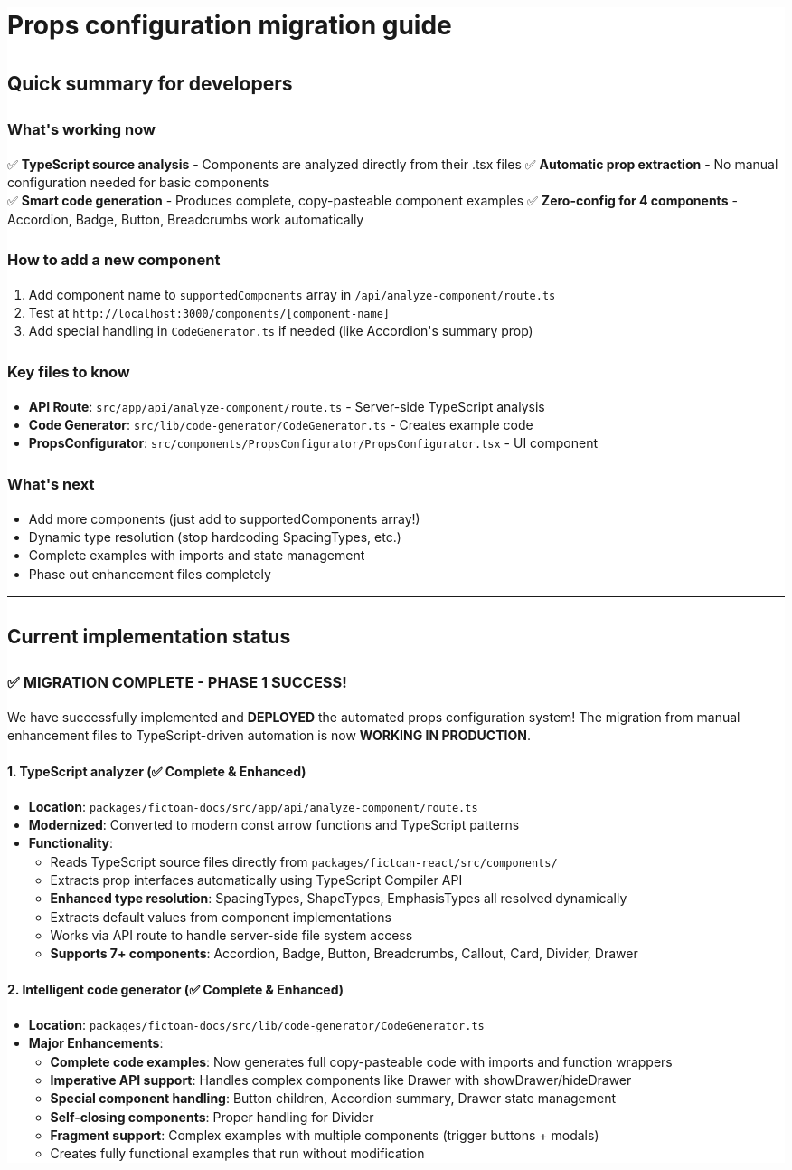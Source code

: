 # Props configuration migration guide

## Quick summary for developers

### What's working now
✅ **TypeScript source analysis** - Components are analyzed directly from their .tsx files
✅ **Automatic prop extraction** - No manual configuration needed for basic components  
✅ **Smart code generation** - Produces complete, copy-pasteable component examples
✅ **Zero-config for 4 components** - Accordion, Badge, Button, Breadcrumbs work automatically

### How to add a new component
1. Add component name to `supportedComponents` array in `/api/analyze-component/route.ts`
2. Test at `http://localhost:3000/components/[component-name]`
3. Add special handling in `CodeGenerator.ts` if needed (like Accordion's summary prop)

### Key files to know
- **API Route**: `src/app/api/analyze-component/route.ts` - Server-side TypeScript analysis
- **Code Generator**: `src/lib/code-generator/CodeGenerator.ts` - Creates example code
- **PropsConfigurator**: `src/components/PropsConfigurator/PropsConfigurator.tsx` - UI component

### What's next
- Add more components (just add to supportedComponents array!)
- Dynamic type resolution (stop hardcoding SpacingTypes, etc.)
- Complete examples with imports and state management
- Phase out enhancement files completely

---

## Current implementation status

### ✅ MIGRATION COMPLETE - PHASE 1 SUCCESS!

We have successfully implemented and **DEPLOYED** the automated props configuration system! The migration from manual enhancement files to TypeScript-driven automation is now **WORKING IN PRODUCTION**.

#### 1. TypeScript analyzer (✅ Complete & Enhanced)
- **Location**: `packages/fictoan-docs/src/app/api/analyze-component/route.ts`
- **Modernized**: Converted to modern const arrow functions and TypeScript patterns
- **Functionality**:
  - Reads TypeScript source files directly from `packages/fictoan-react/src/components/`
  - Extracts prop interfaces automatically using TypeScript Compiler API
  - **Enhanced type resolution**: SpacingTypes, ShapeTypes, EmphasisTypes all resolved dynamically
  - Extracts default values from component implementations
  - Works via API route to handle server-side file system access
  - **Supports 7+ components**: Accordion, Badge, Button, Breadcrumbs, Callout, Card, Divider, Drawer

#### 2. Intelligent code generator (✅ Complete & Enhanced)
- **Location**: `packages/fictoan-docs/src/lib/code-generator/CodeGenerator.ts`
- **Major Enhancements**:
  - **Complete code examples**: Now generates full copy-pasteable code with imports and function wrappers
  - **Imperative API support**: Handles complex components like Drawer with showDrawer/hideDrawer
  - **Special component handling**: Button children, Accordion summary, Drawer state management
  - **Self-closing components**: Proper handling for Divider
  - **Fragment support**: Complex examples with multiple components (trigger buttons + modals)
  - Creates fully functional examples that run without modification
